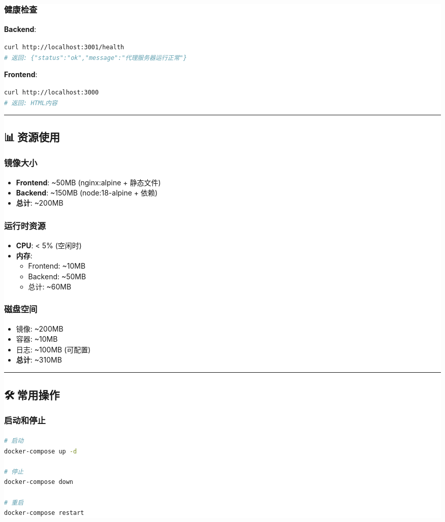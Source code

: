 ### 健康检查

**Backend**:
```bash
curl http://localhost:3001/health
# 返回: {"status":"ok","message":"代理服务器运行正常"}
```

**Frontend**:
```bash
curl http://localhost:3000
# 返回: HTML内容
```

---

## 📊 资源使用

### 镜像大小

- **Frontend**: ~50MB (nginx:alpine + 静态文件)
- **Backend**: ~150MB (node:18-alpine + 依赖)
- **总计**: ~200MB

### 运行时资源

- **CPU**: < 5% (空闲时)
- **内存**: 
  - Frontend: ~10MB
  - Backend: ~50MB
  - 总计: ~60MB

### 磁盘空间

- 镜像: ~200MB
- 容器: ~10MB
- 日志: ~100MB (可配置)
- **总计**: ~310MB

---

## 🛠️ 常用操作

### 启动和停止

```bash
# 启动
docker-compose up -d

# 停止
docker-compose down

# 重启
docker-compose restart
```
